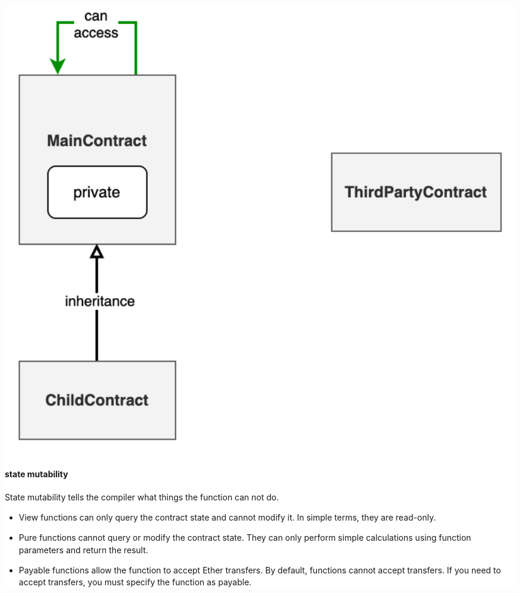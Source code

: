 ![image-20240804124858251](attachments/Solidity-Notes/visibility-private.png)

#### state mutability

State mutability tells the compiler what things the function can not do.

- View functions can only query the contract state and cannot modify it. In simple terms, they are read-only.

- Pure functions cannot query or modify the contract state. They can only perform simple calculations using function parameters and return the result.

- Payable functions allow the function to accept Ether transfers. By default, functions cannot accept transfers. If you need to accept transfers, you must specify the function as payable.
